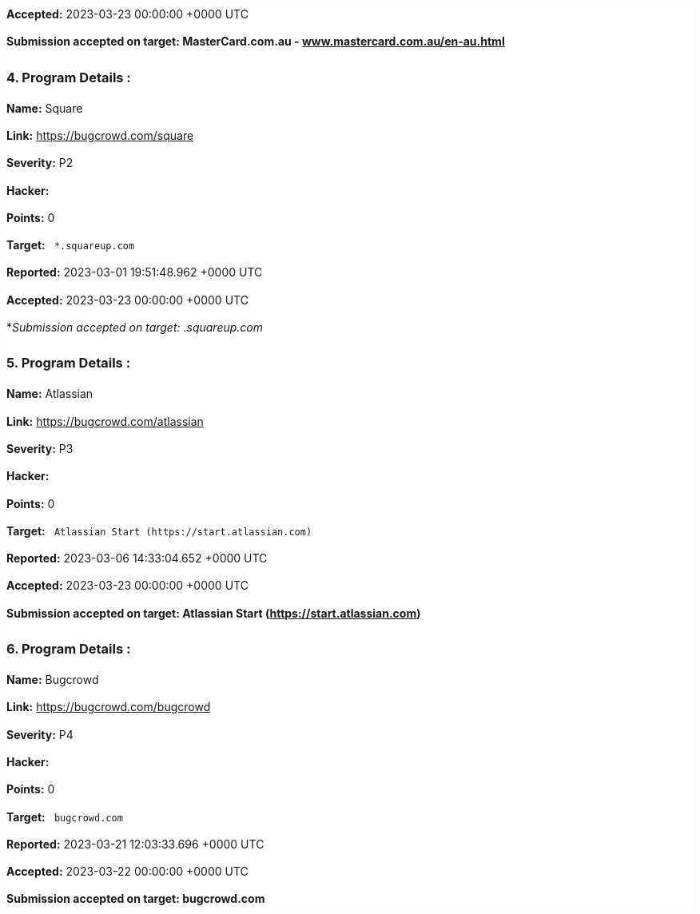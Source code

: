  **Accepted:** 2023-03-23 00:00:00 +0000 UTC 

 **Submission accepted on target: MasterCard.com.au - www.mastercard.com.au/en-au.html** 

### 4. Program Details : 

**Name:** Square 

 **Link:** <https://bugcrowd.com/square> 

 **Severity:** P2 

 **Hacker:**  

 **Points:** 0 

 **Target:** ` *.squareup.com` 

 **Reported:** 2023-03-01 19:51:48.962 +0000 UTC 

 **Accepted:** 2023-03-23 00:00:00 +0000 UTC 

 **Submission accepted on target: *.squareup.com** 

### 5. Program Details : 

**Name:** Atlassian 

 **Link:** <https://bugcrowd.com/atlassian> 

 **Severity:** P3 

 **Hacker:**  

 **Points:** 0 

 **Target:** ` Atlassian Start (https://start.atlassian.com)` 

 **Reported:** 2023-03-06 14:33:04.652 +0000 UTC 

 **Accepted:** 2023-03-23 00:00:00 +0000 UTC 

 **Submission accepted on target: Atlassian Start (https://start.atlassian.com)** 

### 6. Program Details : 

**Name:** Bugcrowd 

 **Link:** <https://bugcrowd.com/bugcrowd> 

 **Severity:** P4 

 **Hacker:**  

 **Points:** 0 

 **Target:** ` bugcrowd.com` 

 **Reported:** 2023-03-21 12:03:33.696 +0000 UTC 

 **Accepted:** 2023-03-22 00:00:00 +0000 UTC 

 **Submission accepted on target: bugcrowd.com** 

